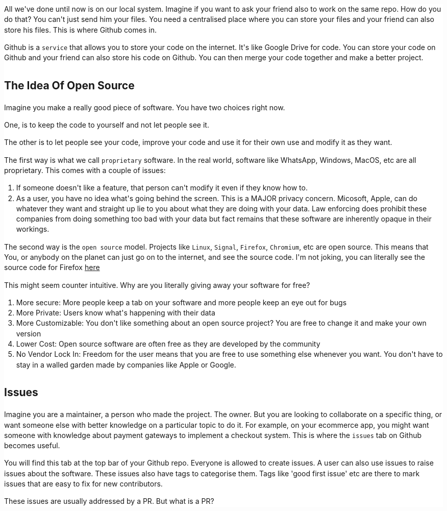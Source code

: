 All we've done until now is on our local system. Imagine if you want to ask your friend also to work on the same repo. How do you do that? You can't just send him your files. You need a centralised place where you can store your files and your friend can also store his files. This is where Github comes in.

Github is a `service` that allows you to store your code on the internet. It's like Google Drive for code. You can store your code on Github and your friend can also store his code on Github. You can then merge your code together and make a better project.

## The Idea Of Open Source

Imagine you make a really good piece of software. You have two choices right now.

One, is to keep the code to yourself and not let people see it.

The other is to let people see your code, improve your code and use it for their own use and modify it as they want.

The first way is what we call `proprietary` software. In the real world, software like WhatsApp, Windows, MacOS, etc are all proprietary. This comes with a couple of issues:

1. If someone doesn't like a feature, that person can't modify it even if they know how to.
2. As a user, you have no idea what's going behind the screen. This is a MAJOR privacy concern. Micosoft, Apple, can do whatever they want and straight up lie to you about what they are doing with your data. Law enforcing does prohibit these companies from doing something too bad with your data but fact remains that these software are inherently opaque in their workings.

The second way is the `open source` model. Projects like `Linux`, `Signal`, `Firefox`, `Chromium`, etc are open source. This means that You, or anybody on the planet can just go on to the internet, and see the source code. I'm not joking, you can literally see the source code for Firefox [here](https://searchfox.org/mozilla-central/source)

This might seem counter intuitive. Why are you literally giving away your software for free?

1. More secure: More people keep a tab on your software and more people keep an eye out for bugs
2. More Private: Users know what's happening with their data
3. More Customizable: You don't like something about an open source project? You are free to change it and make your own version
4. Lower Cost: Open source software are often free as they are developed by the community
5. No Vendor Lock In: Freedom for the user means that you are free to use something else whenever you want. You don't have to stay in a walled garden made by companies like Apple or Google.

## Issues

Imagine you are a maintainer, a person who made the project. The owner. But you are looking to collaborate on a specific thing, or want someone else with better knowledge on a particular topic to do it. For example, on your ecommerce app, you might want someone with knowledge about payment gateways to implement a checkout system. This is where the `issues` tab on Github becomes useful.

You will find this tab at the top bar of your Github repo. Everyone is allowed to create issues. A user can also use issues to raise issues about the software. These issues also have tags to categorise them. Tags like 'good first issue' etc are there to mark issues that are easy to fix for new contributors.

These issues are usually addressed by a PR. But what is a PR?
